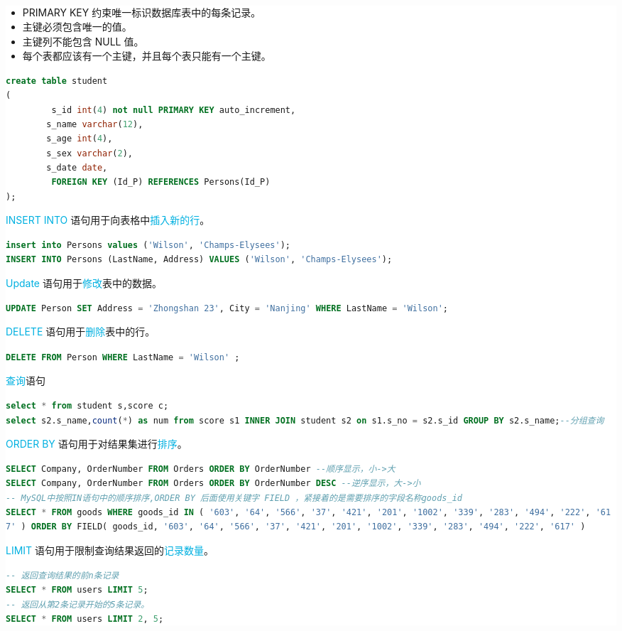 * PRIMARY KEY 约束唯一标识数据库表中的每条记录。
* 主键必须包含唯一的值。
* 主键列不能包含 NULL 值。
* 每个表都应该有一个主键，并且每个表只能有一个主键。

```sql
create table student
(
         s_id int(4) not null PRIMARY KEY auto_increment,
		s_name varchar(12),
		s_age int(4),
		s_sex varchar(2),
		s_date date,
         FOREIGN KEY (Id_P) REFERENCES Persons(Id_P)
);
```

<font color="lighblue">INSERT INTO</font> 语句用于向表格中<font color="lighblue">插入新的行</font>。

```sql
insert into Persons values ('Wilson', 'Champs-Elysees');
INSERT INTO Persons (LastName, Address) VALUES ('Wilson', 'Champs-Elysees');
```

<font color="lighblue">Update</font> 语句用于<font color="lighblue">修改</font>表中的数据。

```sql
UPDATE Person SET Address = 'Zhongshan 23', City = 'Nanjing' WHERE LastName = 'Wilson';
```

<font color="lighblue">DELETE</font> 语句用于<font color="lighblue">删除</font>表中的行。

```sql
DELETE FROM Person WHERE LastName = 'Wilson' ;
```

<font color="lighblue">查询</font>语句

```sql
select * from student s,score c;
select s2.s_name,count(*) as num from score s1 INNER JOIN student s2 on s1.s_no = s2.s_id GROUP BY s2.s_name;--分组查询
```

<font color="lighblue">ORDER BY</font> 语句用于对结果集进行<font color="lighblue">排序</font>。

```sql
SELECT Company, OrderNumber FROM Orders ORDER BY OrderNumber --顺序显示，小->大
SELECT Company, OrderNumber FROM Orders ORDER BY OrderNumber DESC --逆序显示，大->小
-- MySQL中按照IN语句中的顺序排序,ORDER BY 后面使用关键字 FIELD ，紧接着的是需要排序的字段名称goods_id
SELECT * FROM goods WHERE goods_id IN ( '603', '64', '566', '37', '421', '201', '1002', '339', '283', '494', '222', '617' ) ORDER BY FIELD( goods_id, '603', '64', '566', '37', '421', '201', '1002', '339', '283', '494', '222', '617' )
```

<font color="lighblue">LIMIT</font> 语句用于限制查询结果返回的<font color="lighblue">记录数量</font>。

```sql
-- 返回查询结果的前n条记录
SELECT * FROM users LIMIT 5;
-- 返回从第2条记录开始的5条记录。
SELECT * FROM users LIMIT 2, 5;
```
